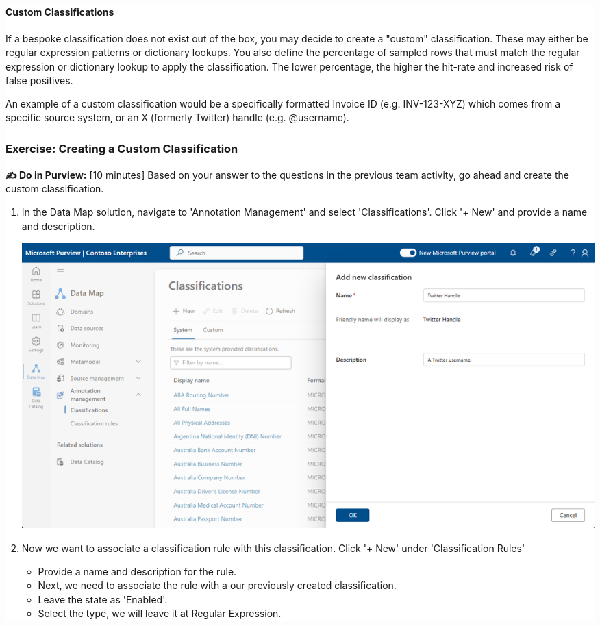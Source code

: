 #### Custom Classifications

If a bespoke classification does not exist out of the box, you may decide to create a "custom" classification. These may either be regular expression patterns or dictionary lookups. You also define the percentage of sampled rows that must match the regular expression or dictionary lookup to apply the classification. The lower percentage, the higher the hit-rate and increased risk of false positives.

An example of a custom classification would be a specifically formatted Invoice ID (e.g. INV-123-XYZ) which comes from a specific source system, or an X (formerly Twitter) handle (e.g. @username).

### Exercise: Creating a Custom Classification

**✍️ Do in Purview:** [10 minutes] Based on your answer to the questions in the previous team activity, go ahead and create the custom classification.

1. In the Data Map solution, navigate to 'Annotation Management' and select 'Classifications'. Click '+ New' and provide a name and description.

   ![New Classification](./assets/new-classification.png)

2. Now we want to associate a classification rule with this classification. Click '+ New' under 'Classification Rules'

   - Provide a name and description for the rule.
   - Next, we need to associate the rule with a our previously created classification.
   - Leave the state as 'Enabled'.
   - Select the type, we will leave it at Regular Expression.
